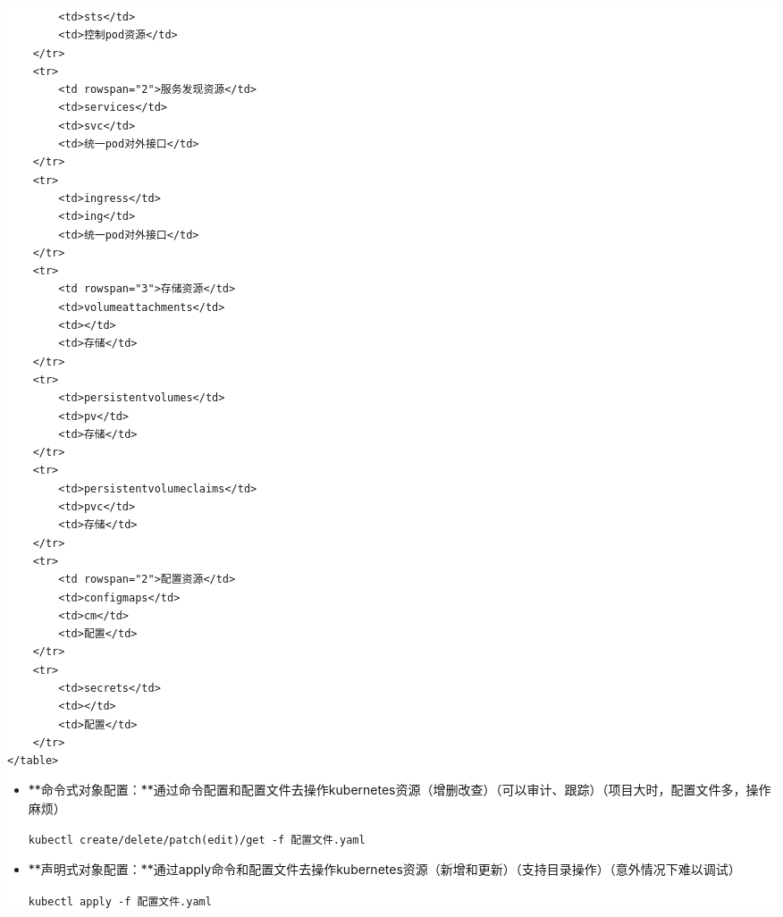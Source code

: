     	    <td>sts</td>
    		<td>控制pod资源</td>
    	</tr>
    	<tr>
    		<td rowspan="2">服务发现资源</td>
    	    <td>services</td>
    	    <td>svc</td>
    		<td>统一pod对外接口</td>
    	</tr>
        <tr>
    	    <td>ingress</td>
    	    <td>ing</td>
    		<td>统一pod对外接口</td>
    	</tr>
    	<tr>
    		<td rowspan="3">存储资源</td>
    	    <td>volumeattachments</td>
    	    <td></td>
    		<td>存储</td>
    	</tr>
    	<tr>
    	    <td>persistentvolumes</td>
    	    <td>pv</td>
    		<td>存储</td>
    	</tr>
    	<tr>
    	    <td>persistentvolumeclaims</td>
    	    <td>pvc</td>
    		<td>存储</td>
    	</tr>
    	<tr>
    		<td rowspan="2">配置资源</td>
    	    <td>configmaps</td>
    	    <td>cm</td>
    		<td>配置</td>
    	</tr>
    	<tr>
    	    <td>secrets</td>
    	    <td></td>
    		<td>配置</td>
    	</tr>
    </table>


- **命令式对象配置：**通过命令配置和配置文件去操作kubernetes资源（增删改查）（可以审计、跟踪）（项目大时，配置文件多，操作麻烦）

  ```shell
  kubectl create/delete/patch(edit)/get -f 配置文件.yaml
  ```

- **声明式对象配置：**通过apply命令和配置文件去操作kubernetes资源（新增和更新）（支持目录操作）（意外情况下难以调试）

  ```shell
  kubectl apply -f 配置文件.yaml
  ```
